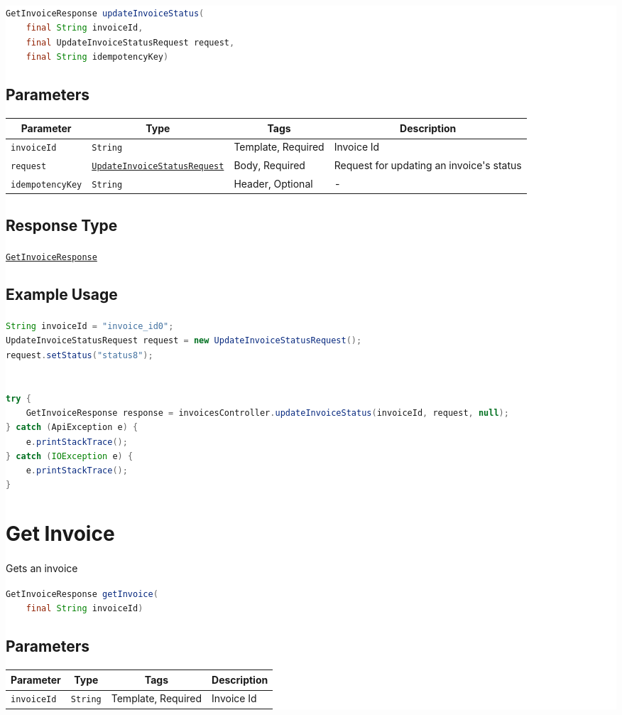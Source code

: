 ```java
GetInvoiceResponse updateInvoiceStatus(
    final String invoiceId,
    final UpdateInvoiceStatusRequest request,
    final String idempotencyKey)
```

## Parameters

| Parameter | Type | Tags | Description |
|  --- | --- | --- | --- |
| `invoiceId` | `String` | Template, Required | Invoice Id |
| `request` | [`UpdateInvoiceStatusRequest`](../../doc/models/update-invoice-status-request.md) | Body, Required | Request for updating an invoice's status |
| `idempotencyKey` | `String` | Header, Optional | - |

## Response Type

[`GetInvoiceResponse`](../../doc/models/get-invoice-response.md)

## Example Usage

```java
String invoiceId = "invoice_id0";
UpdateInvoiceStatusRequest request = new UpdateInvoiceStatusRequest();
request.setStatus("status8");


try {
    GetInvoiceResponse response = invoicesController.updateInvoiceStatus(invoiceId, request, null);
} catch (ApiException e) {
    e.printStackTrace();
} catch (IOException e) {
    e.printStackTrace();
}
```


# Get Invoice

Gets an invoice

```java
GetInvoiceResponse getInvoice(
    final String invoiceId)
```

## Parameters

| Parameter | Type | Tags | Description |
|  --- | --- | --- | --- |
| `invoiceId` | `String` | Template, Required | Invoice Id |
